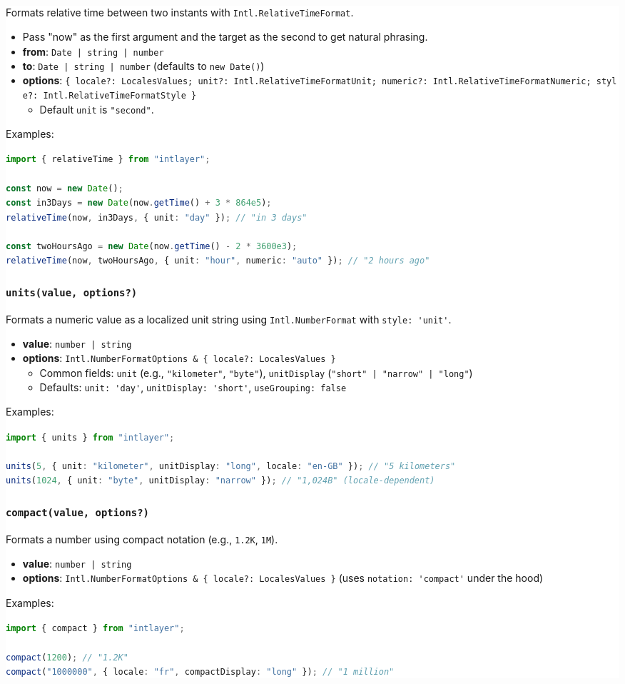 Formats relative time between two instants with `Intl.RelativeTimeFormat`.

- Pass "now" as the first argument and the target as the second to get natural phrasing.
- **from**: `Date | string | number`
- **to**: `Date | string | number` (defaults to `new Date()`)
- **options**: `{ locale?: LocalesValues; unit?: Intl.RelativeTimeFormatUnit; numeric?: Intl.RelativeTimeFormatNumeric; style?: Intl.RelativeTimeFormatStyle }`
  - Default `unit` is `"second"`.

Examples:

```ts
import { relativeTime } from "intlayer";

const now = new Date();
const in3Days = new Date(now.getTime() + 3 * 864e5);
relativeTime(now, in3Days, { unit: "day" }); // "in 3 days"

const twoHoursAgo = new Date(now.getTime() - 2 * 3600e3);
relativeTime(now, twoHoursAgo, { unit: "hour", numeric: "auto" }); // "2 hours ago"
```

### `units(value, options?)`

Formats a numeric value as a localized unit string using `Intl.NumberFormat` with `style: 'unit'`.

- **value**: `number | string`
- **options**: `Intl.NumberFormatOptions & { locale?: LocalesValues }`
  - Common fields: `unit` (e.g., `"kilometer"`, `"byte"`), `unitDisplay` (`"short" | "narrow" | "long"`)
  - Defaults: `unit: 'day'`, `unitDisplay: 'short'`, `useGrouping: false`

Examples:

```ts
import { units } from "intlayer";

units(5, { unit: "kilometer", unitDisplay: "long", locale: "en-GB" }); // "5 kilometers"
units(1024, { unit: "byte", unitDisplay: "narrow" }); // "1,024B" (locale-dependent)
```

### `compact(value, options?)`

Formats a number using compact notation (e.g., `1.2K`, `1M`).

- **value**: `number | string`
- **options**: `Intl.NumberFormatOptions & { locale?: LocalesValues }` (uses `notation: 'compact'` under the hood)

Examples:

```ts
import { compact } from "intlayer";

compact(1200); // "1.2K"
compact("1000000", { locale: "fr", compactDisplay: "long" }); // "1 million"
```
